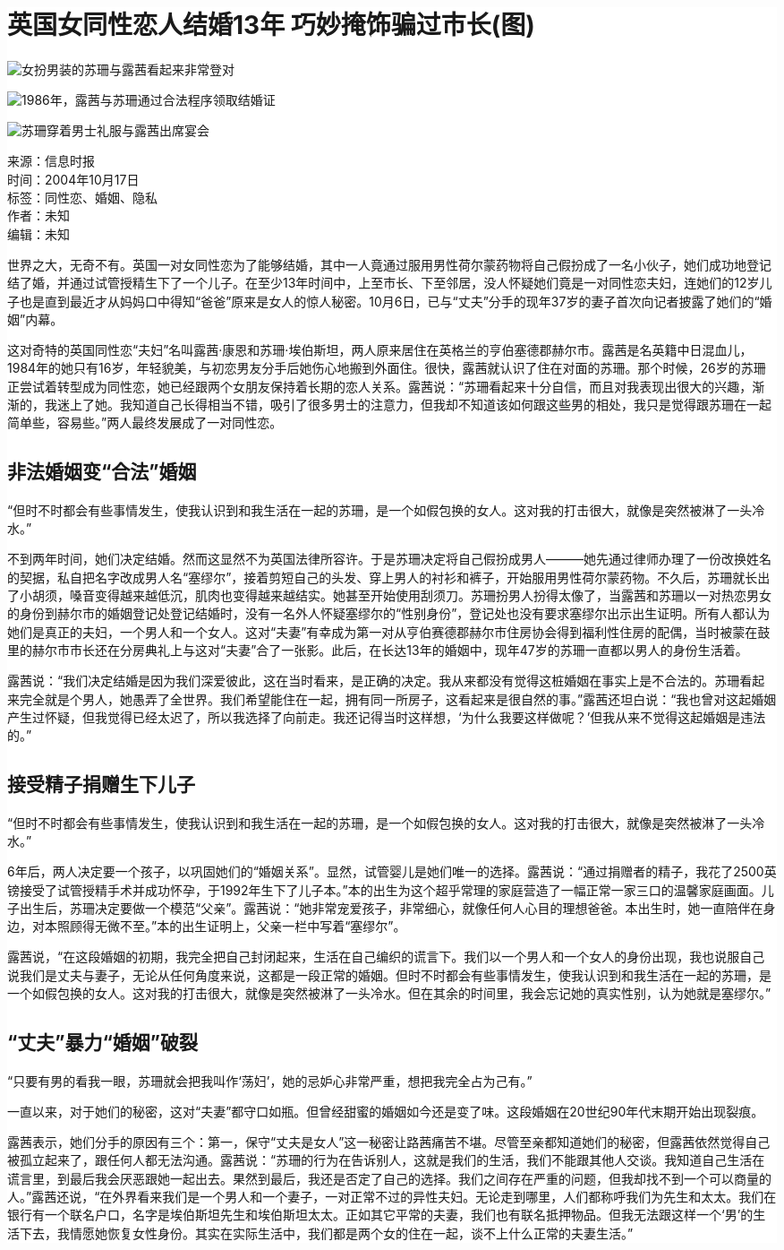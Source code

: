 # 英国女同性恋人结婚13年 巧妙掩饰骗过市长(图)

![女扮男装的苏珊与露茜看起来非常登对](https://photo.sohu.com/20041017/Img222528903.jpg)

![1986年，露茜与苏珊通过合法程序领取结婚证](https://photo.sohu.com/20041017/Img222528904.jpg)

![苏珊穿着男士礼服与露茜出席宴会](https://photo.sohu.com/20041017/Img222528905.jpg)

来源：信息时报  
时间：2004年10月17日  
标签：同性恋、婚姻、隐私  
作者：未知  
编辑：未知

世界之大，无奇不有。英国一对女同性恋为了能够结婚，其中一人竟通过服用男性荷尔蒙药物将自己假扮成了一名小伙子，她们成功地登记结了婚，并通过试管授精生下了一个儿子。在至少13年时间中，上至市长、下至邻居，没人怀疑她们竟是一对同性恋夫妇，连她们的12岁儿子也是直到最近才从妈妈口中得知“爸爸”原来是女人的惊人秘密。10月6日，已与“丈夫”分手的现年37岁的妻子首次向记者披露了她们的“婚姻”内幕。

这对奇特的英国同性恋“夫妇”名叫露茜·康恩和苏珊·埃伯斯坦，两人原来居住在英格兰的亨伯塞德郡赫尔市。露茜是名英籍中日混血儿，1984年的她只有16岁，年轻貌美，与初恋男友分手后她伤心地搬到外面住。很快，露茜就认识了住在对面的苏珊。那个时候，26岁的苏珊正尝试着转型成为同性恋，她已经跟两个女朋友保持着长期的恋人关系。露茜说：“苏珊看起来十分自信，而且对我表现出很大的兴趣，渐渐的，我迷上了她。我知道自己长得相当不错，吸引了很多男士的注意力，但我却不知道该如何跟这些男的相处，我只是觉得跟苏珊在一起简单些，容易些。”两人最终发展成了一对同性恋。

## 非法婚姻变“合法”婚姻

“但时不时都会有些事情发生，使我认识到和我生活在一起的苏珊，是一个如假包换的女人。这对我的打击很大，就像是突然被淋了一头冷水。”

不到两年时间，她们决定结婚。然而这显然不为英国法律所容许。于是苏珊决定将自己假扮成男人———她先通过律师办理了一份改换姓名的契据，私自把名字改成男人名“塞缪尔”，接着剪短自己的头发、穿上男人的衬衫和裤子，开始服用男性荷尔蒙药物。不久后，苏珊就长出了小胡须，嗓音变得越来越低沉，肌肉也变得越来越结实。她甚至开始使用刮须刀。苏珊扮男人扮得太像了，当露茜和苏珊以一对热恋男女的身份到赫尔市的婚姻登记处登记结婚时，没有一名外人怀疑塞缪尔的“性别身份”，登记处也没有要求塞缪尔出示出生证明。所有人都认为她们是真正的夫妇，一个男人和一个女人。这对“夫妻”有幸成为第一对从亨伯赛德郡赫尔市住房协会得到福利性住房的配偶，当时被蒙在鼓里的赫尔市市长还在分房典礼上与这对“夫妻”合了一张影。此后，在长达13年的婚姻中，现年47岁的苏珊一直都以男人的身份生活着。

露茜说：“我们决定结婚是因为我们深爱彼此，这在当时看来，是正确的决定。我从来都没有觉得这桩婚姻在事实上是不合法的。苏珊看起来完全就是个男人，她愚弄了全世界。我们希望能住在一起，拥有同一所房子，这看起来是很自然的事。”露茜还坦白说：“我也曾对这起婚姻产生过怀疑，但我觉得已经太迟了，所以我选择了向前走。我还记得当时这样想，‘为什么我要这样做呢？’但我从来不觉得这起婚姻是违法的。”

## 接受精子捐赠生下儿子

“但时不时都会有些事情发生，使我认识到和我生活在一起的苏珊，是一个如假包换的女人。这对我的打击很大，就像是突然被淋了一头冷水。”

6年后，两人决定要一个孩子，以巩固她们的“婚姻关系”。显然，试管婴儿是她们唯一的选择。露茜说：“通过捐赠者的精子，我花了2500英镑接受了试管授精手术并成功怀孕，于1992年生下了儿子本。”本的出生为这个超乎常理的家庭营造了一幅正常一家三口的温馨家庭画面。儿子出生后，苏珊决定要做一个模范“父亲”。露茜说：“她非常宠爱孩子，非常细心，就像任何人心目的理想爸爸。本出生时，她一直陪伴在身边，对本照顾得无微不至。”本的出生证明上，父亲一栏中写着“塞缪尔”。

露茜说，“在这段婚姻的初期，我完全把自己封闭起来，生活在自己编织的谎言下。我们以一个男人和一个女人的身份出现，我也说服自己说我们是丈夫与妻子，无论从任何角度来说，这都是一段正常的婚姻。但时不时都会有些事情发生，使我认识到和我生活在一起的苏珊，是一个如假包换的女人。这对我的打击很大，就像是突然被淋了一头冷水。但在其余的时间里，我会忘记她的真实性别，认为她就是塞缪尔。”

## “丈夫”暴力“婚姻”破裂

“只要有男的看我一眼，苏珊就会把我叫作‘荡妇’，她的忌妒心非常严重，想把我完全占为己有。”

一直以来，对于她们的秘密，这对“夫妻”都守口如瓶。但曾经甜蜜的婚姻如今还是变了味。这段婚姻在20世纪90年代末期开始出现裂痕。

露茜表示，她们分手的原因有三个：第一，保守“丈夫是女人”这一秘密让路茜痛苦不堪。尽管至亲都知道她们的秘密，但露茜依然觉得自己被孤立起来了，跟任何人都无法沟通。露茜说：“苏珊的行为在告诉别人，这就是我们的生活，我们不能跟其他人交谈。我知道自己生活在谎言里，到最后我会厌恶跟她一起出去。果然到最后，我还是否定了自己的选择。我们之间存在严重的问题，但我却找不到一个可以商量的人。”露茜还说，“在外界看来我们是一个男人和一个妻子，一对正常不过的异性夫妇。无论走到哪里，人们都称呼我们为先生和太太。我们在银行有一个联名户口，名字是埃伯斯坦先生和埃伯斯坦太太。正如其它平常的夫妻，我们也有联名抵押物品。但我无法跟这样一个‘男’的生活下去，我情愿她恢复女性身份。其实在实际生活中，我们都是两个女的住在一起，谈不上什么正常的夫妻生活。”

